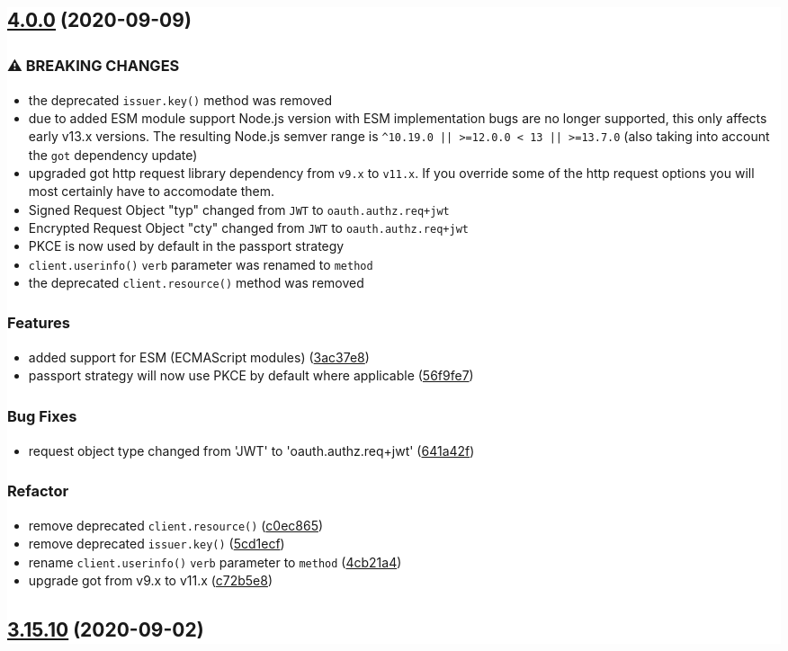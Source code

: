 ## [4.0.0](https://github.com/panva/node-openid-client/compare/v3.15.10...v4.0.0) (2020-09-09)


### ⚠ BREAKING CHANGES

* the deprecated `issuer.key()` method was removed
* due to added ESM module support Node.js version with
ESM implementation bugs are no longer supported, this only affects early
v13.x versions. The resulting Node.js semver range is
`^10.19.0 || >=12.0.0 < 13 || >=13.7.0` (also taking into account the
`got` dependency update)
* upgraded got http request library dependency from
`v9.x` to `v11.x`. If you override some of the http request options
you will most certainly have to accomodate them.
* Signed Request Object "typ" changed from `JWT` to
`oauth.authz.req+jwt`
* Encrypted Request Object "cty" changed from `JWT` to
`oauth.authz.req+jwt`
* PKCE is now used by default in the passport strategy
* `client.userinfo()` `verb` parameter was renamed to
`method`
* the deprecated `client.resource()` method was removed

### Features

* added support for ESM (ECMAScript modules) ([3ac37e8](https://github.com/panva/node-openid-client/commit/3ac37e80d66d47e9814972ed86d1323b9ee96b79))
* passport strategy will now use PKCE by default where applicable ([56f9fe7](https://github.com/panva/node-openid-client/commit/56f9fe7171ccc1bec6427d4f9bc45e419150ab4d))


### Bug Fixes

* request object type changed from 'JWT' to 'oauth.authz.req+jwt' ([641a42f](https://github.com/panva/node-openid-client/commit/641a42fdd3097289085340afab652e4b8b9f571c))


### Refactor

* remove deprecated `client.resource()` ([c0ec865](https://github.com/panva/node-openid-client/commit/c0ec8652673c7b276a7c71eb2d730eb3feb22eeb))
* remove deprecated `issuer.key()` ([5cd1ecf](https://github.com/panva/node-openid-client/commit/5cd1ecfced358c7a685d9dc29aa451a9ef13b770))
* rename `client.userinfo()` `verb` parameter to `method` ([4cb21a4](https://github.com/panva/node-openid-client/commit/4cb21a4c2aef6421fe7a0f67d45baf209989cdd4))
* upgrade got from v9.x to v11.x ([c72b5e8](https://github.com/panva/node-openid-client/commit/c72b5e812f6a94a92e008facefa72c366728d4a5))

## [3.15.10](https://github.com/panva/node-openid-client/compare/v3.15.9...v3.15.10) (2020-09-02)
